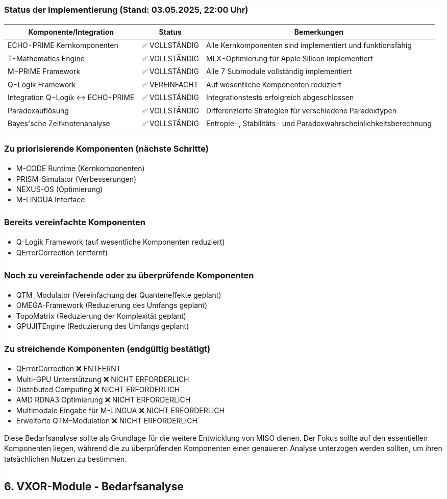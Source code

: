 ### Status der Implementierung (Stand: 03.05.2025, 22:00 Uhr)

| Komponente/Integration | Status | Bemerkungen |
|----------------------|--------|------------|
| ECHO-PRIME Kernkomponenten | ✅ VOLLSTÄNDIG | Alle Kernkomponenten sind implementiert und funktionsfähig |
| T-Mathematics Engine | ✅ VOLLSTÄNDIG | MLX-Optimierung für Apple Silicon implementiert |
| M-PRIME Framework | ✅ VOLLSTÄNDIG | Alle 7 Submodule vollständig implementiert |
| Q-Logik Framework | ✅ VEREINFACHT | Auf wesentliche Komponenten reduziert |
| Integration Q-Logik ↔ ECHO-PRIME | ✅ VOLLSTÄNDIG | Integrationstests erfolgreich abgeschlossen |
| Paradoxauflösung | ✅ VOLLSTÄNDIG | Differenzierte Strategien für verschiedene Paradoxtypen |
| Bayes'sche Zeitknotenanalyse | ✅ VOLLSTÄNDIG | Entropie-, Stabilitäts- und Paradoxwahrscheinlichkeitsberechnung |

### Zu priorisierende Komponenten (nächste Schritte)

- M-CODE Runtime (Kernkomponenten)
- PRISM-Simulator (Verbesserungen)
- NEXUS-OS (Optimierung)
- M-LINGUA Interface

### Bereits vereinfachte Komponenten

- Q-Logik Framework (auf wesentliche Komponenten reduziert)
- QErrorCorrection (entfernt)

### Noch zu vereinfachende oder zu überprüfende Komponenten

- QTM_Modulator (Vereinfachung der Quanteneffekte geplant)
- OMEGA-Framework (Reduzierung des Umfangs geplant)
- TopoMatrix (Reduzierung der Komplexität geplant)
- GPUJITEngine (Reduzierung des Umfangs geplant)

### Zu streichende Komponenten (endgültig bestätigt)

- QErrorCorrection ❌ ENTFERNT
- Multi-GPU Unterstützung ❌ NICHT ERFORDERLICH
- Distributed Computing ❌ NICHT ERFORDERLICH
- AMD RDNA3 Optimierung ❌ NICHT ERFORDERLICH
- Multimodale Eingabe für M-LINGUA ❌ NICHT ERFORDERLICH
- Erweiterte QTM-Modulation ❌ NICHT ERFORDERLICH

Diese Bedarfsanalyse sollte als Grundlage für die weitere Entwicklung von MISO dienen. Der Fokus sollte auf den essentiellen Komponenten liegen, während die zu überprüfenden Komponenten einer genaueren Analyse unterzogen werden sollten, um ihren tatsächlichen Nutzen zu bestimmen.

## 6. VXOR-Module - Bedarfsanalyse
